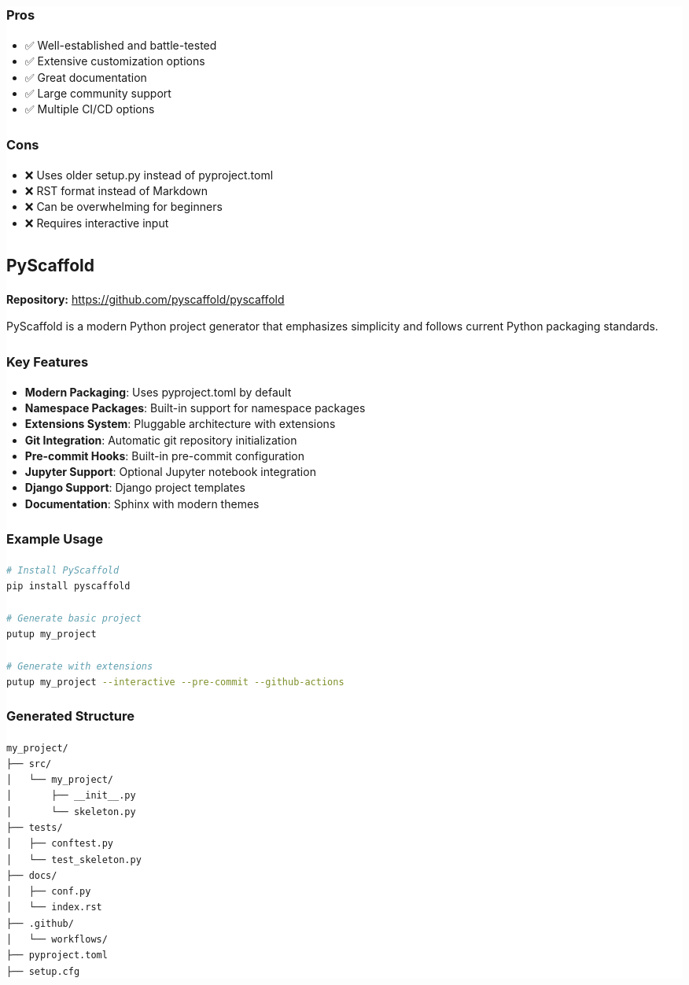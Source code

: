 
### Pros

- ✅ Well-established and battle-tested
- ✅ Extensive customization options
- ✅ Great documentation
- ✅ Large community support
- ✅ Multiple CI/CD options

### Cons

- ❌ Uses older setup.py instead of pyproject.toml
- ❌ RST format instead of Markdown
- ❌ Can be overwhelming for beginners
- ❌ Requires interactive input

## PyScaffold

**Repository:** https://github.com/pyscaffold/pyscaffold

PyScaffold is a modern Python project generator that emphasizes simplicity and follows current Python packaging standards.

### Key Features

- **Modern Packaging**: Uses pyproject.toml by default
- **Namespace Packages**: Built-in support for namespace packages
- **Extensions System**: Pluggable architecture with extensions
- **Git Integration**: Automatic git repository initialization
- **Pre-commit Hooks**: Built-in pre-commit configuration
- **Jupyter Support**: Optional Jupyter notebook integration
- **Django Support**: Django project templates
- **Documentation**: Sphinx with modern themes

### Example Usage

```bash
# Install PyScaffold
pip install pyscaffold

# Generate basic project
putup my_project

# Generate with extensions
putup my_project --interactive --pre-commit --github-actions
```

### Generated Structure

```
my_project/
├── src/
│   └── my_project/
│       ├── __init__.py
│       └── skeleton.py
├── tests/
│   ├── conftest.py
│   └── test_skeleton.py
├── docs/
│   ├── conf.py
│   └── index.rst
├── .github/
│   └── workflows/
├── pyproject.toml
├── setup.cfg
```